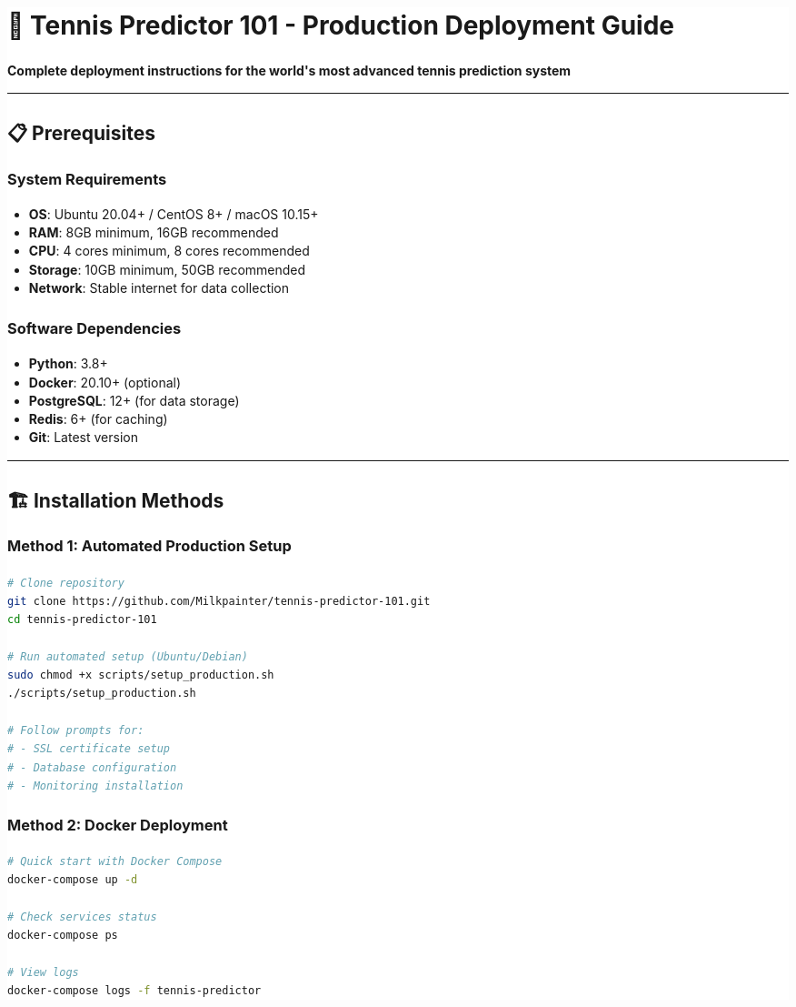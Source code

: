 # 🚀 Tennis Predictor 101 - Production Deployment Guide

**Complete deployment instructions for the world's most advanced tennis prediction system**

---

## 📋 **Prerequisites**

### **System Requirements**
- **OS**: Ubuntu 20.04+ / CentOS 8+ / macOS 10.15+
- **RAM**: 8GB minimum, 16GB recommended
- **CPU**: 4 cores minimum, 8 cores recommended
- **Storage**: 10GB minimum, 50GB recommended
- **Network**: Stable internet for data collection

### **Software Dependencies**
- **Python**: 3.8+
- **Docker**: 20.10+ (optional)
- **PostgreSQL**: 12+ (for data storage)
- **Redis**: 6+ (for caching)
- **Git**: Latest version

---

## 🏗️ **Installation Methods**

### **Method 1: Automated Production Setup**

```bash
# Clone repository
git clone https://github.com/Milkpainter/tennis-predictor-101.git
cd tennis-predictor-101

# Run automated setup (Ubuntu/Debian)
sudo chmod +x scripts/setup_production.sh
./scripts/setup_production.sh

# Follow prompts for:
# - SSL certificate setup
# - Database configuration  
# - Monitoring installation
```

### **Method 2: Docker Deployment**

```bash
# Quick start with Docker Compose
docker-compose up -d

# Check services status
docker-compose ps

# View logs
docker-compose logs -f tennis-predictor
```
